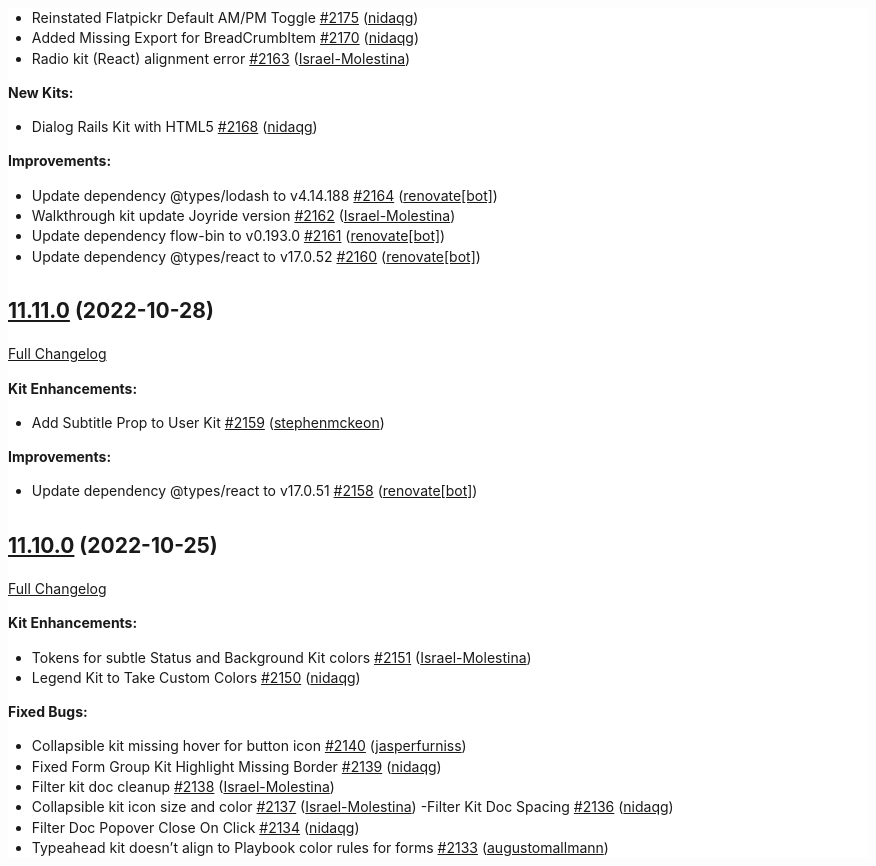 - Reinstated Flatpickr Default AM/PM Toggle [\#2175](https://github.com/powerhome/playbook/pull/2175) ([nidaqg](https://github.com/nidaqg))
- Added Missing Export for BreadCrumbItem [\#2170](https://github.com/powerhome/playbook/pull/2170) ([nidaqg](https://github.com/nidaqg))
- Radio kit \(React\) alignment error [\#2163](https://github.com/powerhome/playbook/pull/2163) ([Israel-Molestina](https://github.com/Israel-Molestina))

**New Kits:**

- Dialog Rails Kit with HTML5 [\#2168](https://github.com/powerhome/playbook/pull/2168) ([nidaqg](https://github.com/nidaqg))

**Improvements:**

- Update dependency @types/lodash to v4.14.188 [\#2164](https://github.com/powerhome/playbook/pull/2164) ([renovate[bot]](https://github.com/apps/renovate))
- Walkthrough kit update Joyride version [\#2162](https://github.com/powerhome/playbook/pull/2162) ([Israel-Molestina](https://github.com/Israel-Molestina))
- Update dependency flow-bin to v0.193.0 [\#2161](https://github.com/powerhome/playbook/pull/2161) ([renovate[bot]](https://github.com/apps/renovate))
- Update dependency @types/react to v17.0.52 [\#2160](https://github.com/powerhome/playbook/pull/2160) ([renovate[bot]](https://github.com/apps/renovate))



## [11.11.0](https://github.com/powerhome/playbook/tree/11.11.0) (2022-10-28)

[Full Changelog](https://github.com/powerhome/playbook/compare/11.10.0...11.11.0)

**Kit Enhancements:**

- Add Subtitle Prop to User Kit [\#2159](https://github.com/powerhome/playbook/pull/2159) ([stephenmckeon](https://github.com/stephenmckeon))

**Improvements:**

- Update dependency @types/react to v17.0.51 [\#2158](https://github.com/powerhome/playbook/pull/2158) ([renovate[bot]](https://github.com/apps/renovate))



## [11.10.0](https://github.com/powerhome/playbook/tree/11.10.0) (2022-10-25)

[Full Changelog](https://github.com/powerhome/playbook/compare/11.9.0...11.10.0)

**Kit Enhancements:**

- Tokens for subtle Status and Background Kit colors [\#2151](https://github.com/powerhome/playbook/pull/2151) ([Israel-Molestina](https://github.com/Israel-Molestina))
- Legend Kit to Take Custom Colors [\#2150](https://github.com/powerhome/playbook/pull/2150) ([nidaqg](https://github.com/nidaqg))

**Fixed Bugs:**

- Collapsible kit missing hover for button icon [\#2140](https://github.com/powerhome/playbook/pull/2140) ([jasperfurniss](https://github.com/jasperfurniss))
- Fixed Form Group Kit Highlight Missing Border [\#2139](https://github.com/powerhome/playbook/pull/2139) ([nidaqg](https://github.com/nidaqg))
- Filter kit doc cleanup [\#2138](https://github.com/powerhome/playbook/pull/2138) ([Israel-Molestina](https://github.com/Israel-Molestina))
- Collapsible kit icon size and color [\#2137](https://github.com/powerhome/playbook/pull/2137) ([Israel-Molestina](https://github.com/Israel-Molestina))
-Filter Kit Doc Spacing [\#2136](https://github.com/powerhome/playbook/pull/2136) ([nidaqg](https://github.com/nidaqg))
- Filter Doc Popover Close On Click [\#2134](https://github.com/powerhome/playbook/pull/2134) ([nidaqg](https://github.com/nidaqg))
- Typeahead kit doesn’t align to Playbook color rules for forms [\#2133](https://github.com/powerhome/playbook/pull/2133) ([augustomallmann](https://github.com/augustomallmann))